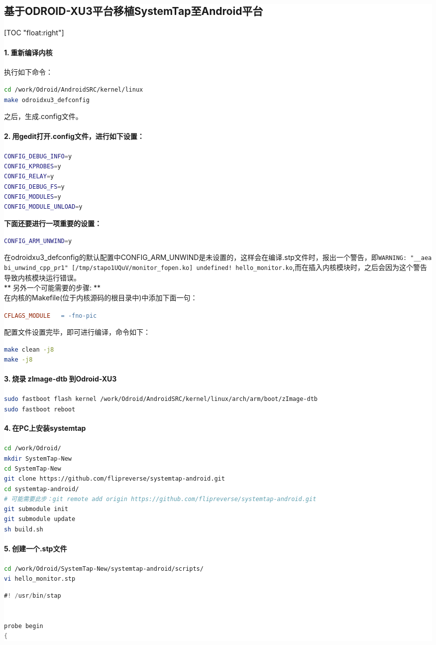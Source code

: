 ## 基于ODROID-XU3平台移植SystemTap至Android平台
[TOC "float:right"]  

#### 1\. 重新编译内核  
执行如下命令：
```Bash
cd /work/Odroid/AndroidSRC/kernel/linux
make odroidxu3_defconfig
```
之后，生成.config文件。
#### 2\. 用gedit打开.config文件，进行如下设置：
```Bash
CONFIG_DEBUG_INFO=y
CONFIG_KPROBES=y
CONFIG_RELAY=y
CONFIG_DEBUG_FS=y
CONFIG_MODULES=y
CONFIG_MODULE_UNLOAD=y
```
**下面还要进行一项重要的设置：**
```Bash
CONFIG_ARM_UNWIND=y
```
在odroidxu3_defconfig的默认配置中CONFIG_ARM_UNWIND是未设置的，这样会在编译.stp文件时，报出一个警告，即`WARNING: "__aeabi_unwind_cpp_pr1" [/tmp/stapo1UQuV/monitor_fopen.ko] undefined!
hello_monitor.ko`,而在插入内核模块时，之后会因为这个警告导致内核模块运行错误。  
** 另外一个可能需要的步骤: **  
在内核的Makefile(位于内核源码的根目录中)中添加下面一句：
```Makefile
CFLAGS_MODULE   = -fno-pic
```
配置文件设置完毕，即可进行编译，命令如下：
```Bash
make clean -j8
make -j8
```
#### 3\. 烧录 zImage-dtb 到Odroid-XU3
```Bash
sudo fastboot flash kernel /work/Odroid/AndroidSRC/kernel/linux/arch/arm/boot/zImage-dtb
sudo fastboot reboot
```
#### 4\. 在PC上安装systemtap
```Bash
cd /work/Odroid/
mkdir SystemTap-New
cd SystemTap-New
git clone https://github.com/flipreverse/systemtap-android.git
cd systemtap-android/
# 可能需要此步：git remote add origin https://github.com/flipreverse/systemtap-android.git
git submodule init
git submodule update
sh build.sh
```
#### 5\. 创建一个.stp文件
```	Bash
cd /work/Odroid/SystemTap-New/systemtap-android/scripts/
vi hello_monitor.stp
```
```Java
#! /usr/bin/stap


probe begin
{
```